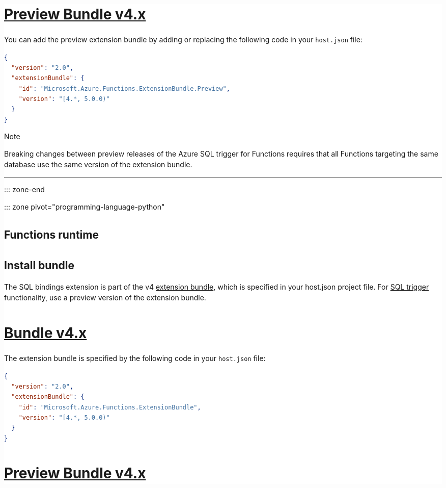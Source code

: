 # [Preview Bundle v4.x](#tab/extensionv4p)

You can add the preview extension bundle by adding or replacing the following code in your `host.json` file:

```json
{
  "version": "2.0",
  "extensionBundle": {
    "id": "Microsoft.Azure.Functions.ExtensionBundle.Preview",
    "version": "[4.*, 5.0.0)"
  }
}
```

> [!NOTE]
> Breaking changes between preview releases of the Azure SQL trigger for Functions requires that all Functions targeting the same database use the same version of the extension bundle.

---

::: zone-end


::: zone pivot="programming-language-python"

## Functions runtime




## Install bundle

The SQL bindings extension is part of the v4 [extension bundle], which is specified in your host.json project file.  For [SQL trigger](functions-bindings-azure-sql-trigger.md) functionality, use a preview version of the extension bundle.


# [Bundle v4.x](#tab/extensionv4)

The extension bundle is specified by the following code in your `host.json` file:

```json
{
  "version": "2.0",
  "extensionBundle": {
    "id": "Microsoft.Azure.Functions.ExtensionBundle",
    "version": "[4.*, 5.0.0)"
  }
}
```

# [Preview Bundle v4.x](#tab/extensionv4p)


[core tools]: ./functions-run-local.md
[extension bundle]: ./functions-bindings-register.md#extension-bundles
[Azure Tools extension]: https://marketplace.visualstudio.com/items?itemName=ms-vscode.vscode-node-azure-pack